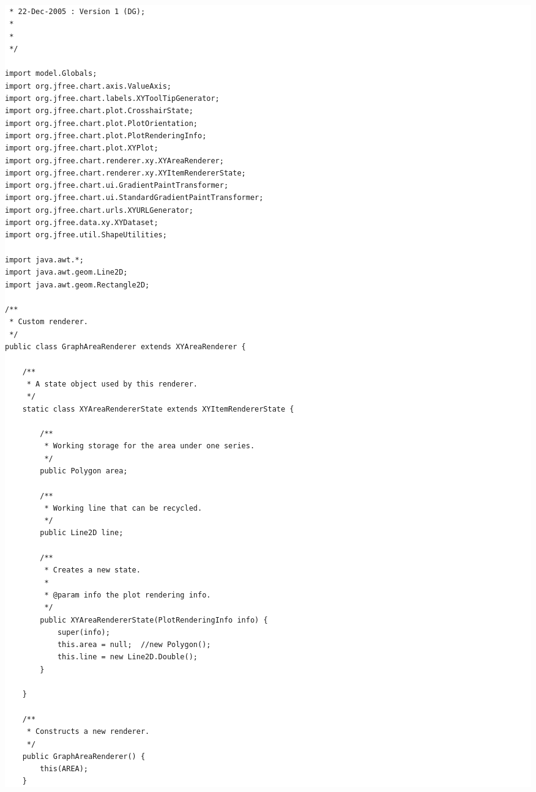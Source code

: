 ```
 * 22-Dec-2005 : Version 1 (DG);
 *
 *
 */

import model.Globals;
import org.jfree.chart.axis.ValueAxis;
import org.jfree.chart.labels.XYToolTipGenerator;
import org.jfree.chart.plot.CrosshairState;
import org.jfree.chart.plot.PlotOrientation;
import org.jfree.chart.plot.PlotRenderingInfo;
import org.jfree.chart.plot.XYPlot;
import org.jfree.chart.renderer.xy.XYAreaRenderer;
import org.jfree.chart.renderer.xy.XYItemRendererState;
import org.jfree.chart.ui.GradientPaintTransformer;
import org.jfree.chart.ui.StandardGradientPaintTransformer;
import org.jfree.chart.urls.XYURLGenerator;
import org.jfree.data.xy.XYDataset;
import org.jfree.util.ShapeUtilities;

import java.awt.*;
import java.awt.geom.Line2D;
import java.awt.geom.Rectangle2D;

/**
 * Custom renderer.
 */
public class GraphAreaRenderer extends XYAreaRenderer {

    /**
     * A state object used by this renderer.
     */
    static class XYAreaRendererState extends XYItemRendererState {

        /**
         * Working storage for the area under one series.
         */
        public Polygon area;

        /**
         * Working line that can be recycled.
         */
        public Line2D line;

        /**
         * Creates a new state.
         *
         * @param info the plot rendering info.
         */
        public XYAreaRendererState(PlotRenderingInfo info) {
            super(info);
            this.area = null;  //new Polygon();
            this.line = new Line2D.Double();
        }

    }

    /**
     * Constructs a new renderer.
     */
    public GraphAreaRenderer() {
        this(AREA);
    }
```